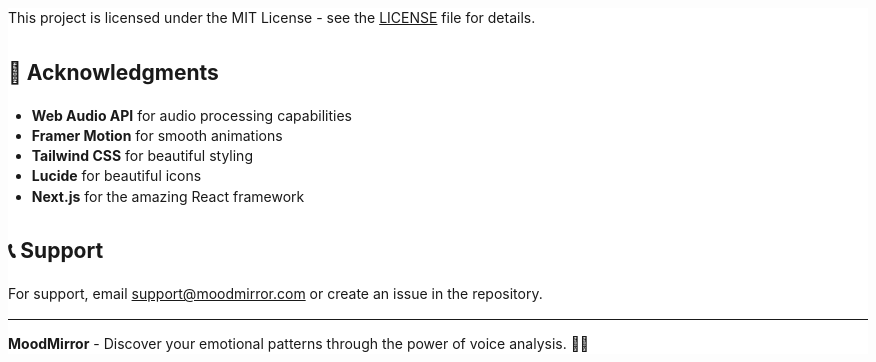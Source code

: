 This project is licensed under the MIT License - see the [LICENSE](LICENSE) file for details.

## 🙏 Acknowledgments

- **Web Audio API** for audio processing capabilities
- **Framer Motion** for smooth animations
- **Tailwind CSS** for beautiful styling
- **Lucide** for beautiful icons
- **Next.js** for the amazing React framework

## 📞 Support

For support, email support@moodmirror.com or create an issue in the repository.

---

**MoodMirror** - Discover your emotional patterns through the power of voice analysis. 🎤✨ 